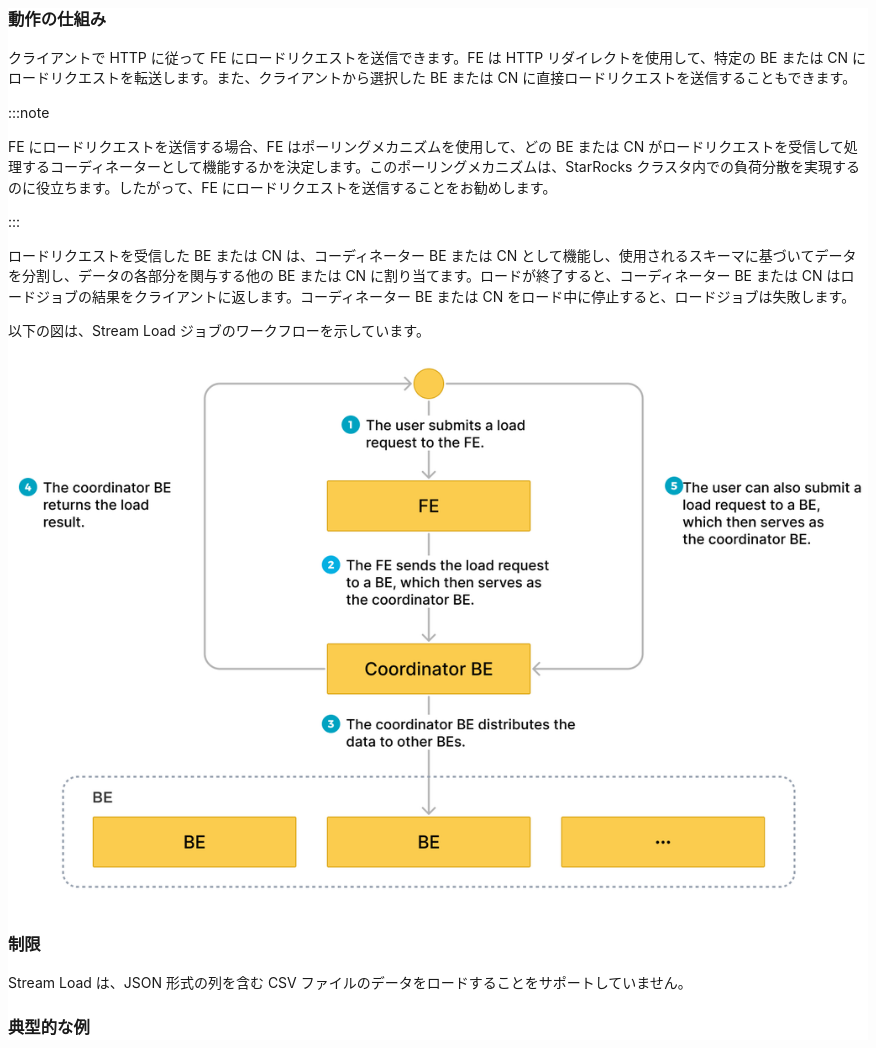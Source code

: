 ### 動作の仕組み

クライアントで HTTP に従って FE にロードリクエストを送信できます。FE は HTTP リダイレクトを使用して、特定の BE または CN にロードリクエストを転送します。また、クライアントから選択した BE または CN に直接ロードリクエストを送信することもできます。

:::note

FE にロードリクエストを送信する場合、FE はポーリングメカニズムを使用して、どの BE または CN がロードリクエストを受信して処理するコーディネーターとして機能するかを決定します。このポーリングメカニズムは、StarRocks クラスタ内での負荷分散を実現するのに役立ちます。したがって、FE にロードリクエストを送信することをお勧めします。

:::

ロードリクエストを受信した BE または CN は、コーディネーター BE または CN として機能し、使用されるスキーマに基づいてデータを分割し、データの各部分を関与する他の BE または CN に割り当てます。ロードが終了すると、コーディネーター BE または CN はロードジョブの結果をクライアントに返します。コーディネーター BE または CN をロード中に停止すると、ロードジョブは失敗します。

以下の図は、Stream Load ジョブのワークフローを示しています。

![Stream Load のワークフロー](../_assets/4.2-1.png)

### 制限

Stream Load は、JSON 形式の列を含む CSV ファイルのデータをロードすることをサポートしていません。

### 典型的な例
